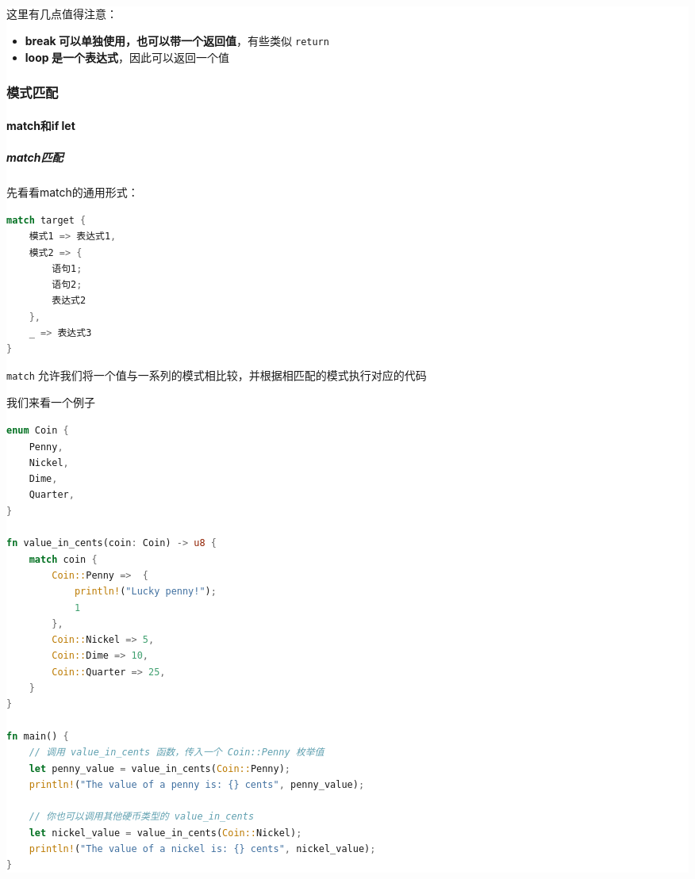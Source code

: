 这里有几点值得注意：

- **break 可以单独使用，也可以带一个返回值**，有些类似 `return`
- **loop 是一个表达式**，因此可以返回一个值



### 模式匹配

#### match和if let

##### match匹配

先看看match的通用形式：

```rust
match target {
    模式1 => 表达式1,
    模式2 => {
        语句1;
        语句2;
        表达式2
    },
    _ => 表达式3
}

```

`match` 允许我们将一个值与一系列的模式相比较，并根据相匹配的模式执行对应的代码

我们来看一个例子

```rust
enum Coin {
    Penny,
    Nickel,
    Dime,
    Quarter,
}

fn value_in_cents(coin: Coin) -> u8 {
    match coin {
        Coin::Penny =>  {
            println!("Lucky penny!");
            1
        },
        Coin::Nickel => 5,
        Coin::Dime => 10,
        Coin::Quarter => 25,
    }
}

fn main() {
    // 调用 value_in_cents 函数，传入一个 Coin::Penny 枚举值
    let penny_value = value_in_cents(Coin::Penny);
    println!("The value of a penny is: {} cents", penny_value);

    // 你也可以调用其他硬币类型的 value_in_cents
    let nickel_value = value_in_cents(Coin::Nickel);
    println!("The value of a nickel is: {} cents", nickel_value);
}

```
